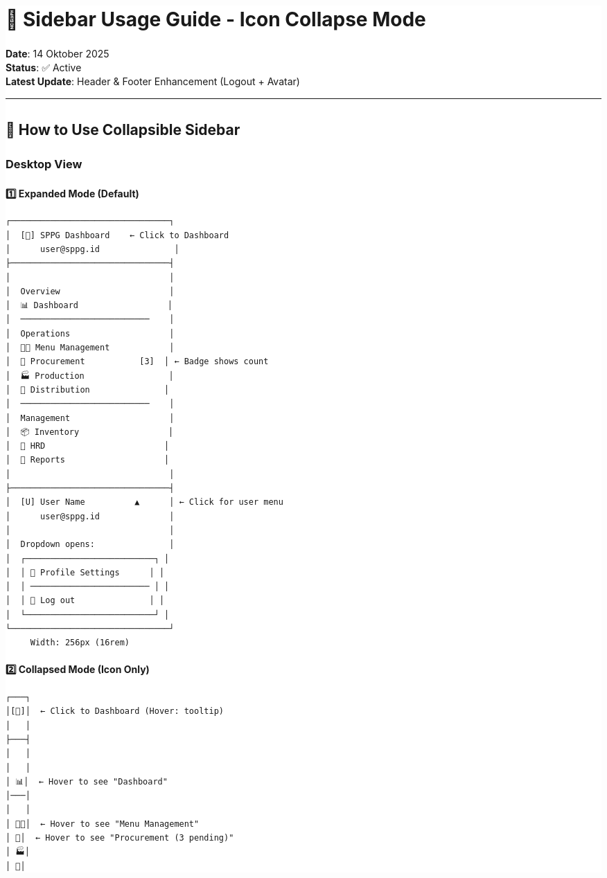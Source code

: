 # 🎯 Sidebar Usage Guide - Icon Collapse Mode

**Date**: 14 Oktober 2025  
**Status**: ✅ Active  
**Latest Update**: Header & Footer Enhancement (Logout + Avatar)

---

## 🎨 How to Use Collapsible Sidebar

### Desktop View

#### 1️⃣ **Expanded Mode (Default)**
```
┌────────────────────────────────┐
│  [🏢] SPPG Dashboard    ← Click to Dashboard
│      user@sppg.id               │
├────────────────────────────────┤
│                                │
│  Overview                      │
│  📊 Dashboard                  │
│  ──────────────────────────    │
│  Operations                    │
│  👨‍🍳 Menu Management            │
│  🛒 Procurement           [3]  │ ← Badge shows count
│  🏭 Production                 │
│  🚚 Distribution               │
│  ──────────────────────────    │
│  Management                    │
│  📦 Inventory                  │
│  👥 HRD                        │
│  📄 Reports                    │
│                                │
├────────────────────────────────┤
│  [U] User Name          ▲      │ ← Click for user menu
│      user@sppg.id              │
│                                │
│  Dropdown opens:               │
│  ┌──────────────────────────┐ │
│  │ 👤 Profile Settings      │ │
│  │ ──────────────────────── │ │
│  │ 🚪 Log out               │ │
│  └──────────────────────────┘ │
└────────────────────────────────┘
     Width: 256px (16rem)
```

#### 2️⃣ **Collapsed Mode (Icon Only)**
```
┌───┐
│[🏢]│  ← Click to Dashboard (Hover: tooltip)
│   │
├───┤
│   │
│   │
│ 📊│  ← Hover to see "Dashboard"
│───│
│   │
│ 👨‍🍳│  ← Hover to see "Menu Management"
│ 🛒│  ← Hover to see "Procurement (3 pending)"
│ 🏭│
│ 🚚│
```